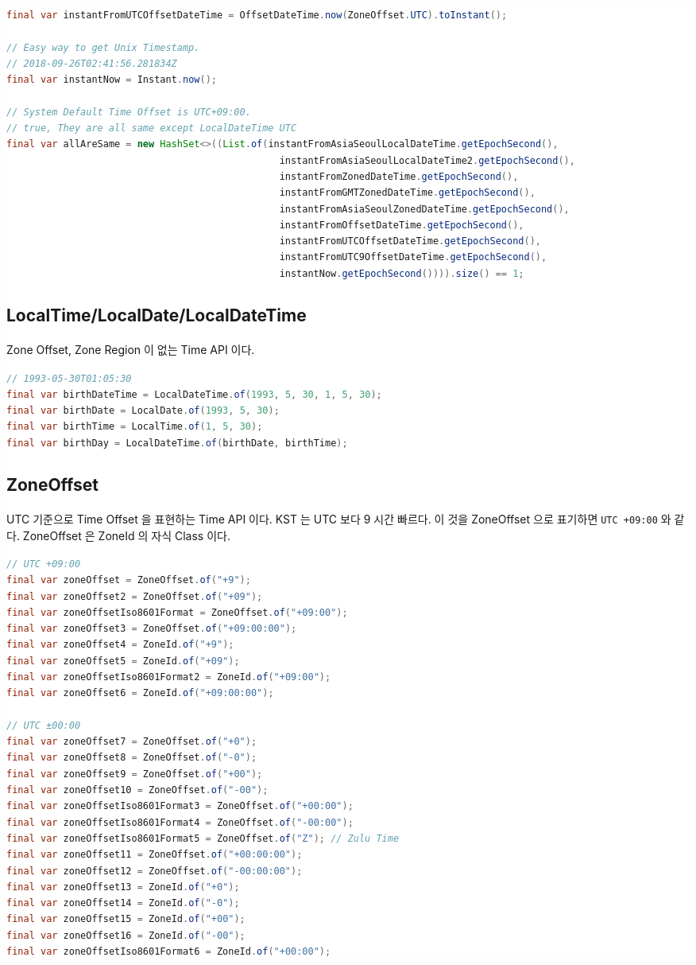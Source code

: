 ```java
final var instantFromUTCOffsetDateTime = OffsetDateTime.now(ZoneOffset.UTC).toInstant();

// Easy way to get Unix Timestamp.
// 2018-09-26T02:41:56.281834Z
final var instantNow = Instant.now();

// System Default Time Offset is UTC+09:00.
// true, They are all same except LocalDateTime UTC
final var allAreSame = new HashSet<>((List.of(instantFromAsiaSeoulLocalDateTime.getEpochSecond(),
                                                instantFromAsiaSeoulLocalDateTime2.getEpochSecond(),
                                                instantFromZonedDateTime.getEpochSecond(),
                                                instantFromGMTZonedDateTime.getEpochSecond(),
                                                instantFromAsiaSeoulZonedDateTime.getEpochSecond(),
                                                instantFromOffsetDateTime.getEpochSecond(),
                                                instantFromUTCOffsetDateTime.getEpochSecond(),
                                                instantFromUTC9OffsetDateTime.getEpochSecond(),
                                                instantNow.getEpochSecond()))).size() == 1;

```

## LocalTime/LocalDate/LocalDateTime

Zone Offset, Zone Region 이 없는 Time API 이다. 

```java
// 1993-05-30T01:05:30
final var birthDateTime = LocalDateTime.of(1993, 5, 30, 1, 5, 30);
final var birthDate = LocalDate.of(1993, 5, 30);
final var birthTime = LocalTime.of(1, 5, 30);
final var birthDay = LocalDateTime.of(birthDate, birthTime);
```

## ZoneOffset

UTC 기준으로 Time Offset 을 표현하는 Time API 이다. KST 는 UTC 보다 9 시간 빠르다. 이 것을 ZoneOffset 으로 표기하면 `UTC +09:00` 와 같다. ZoneOffset 은 ZoneId 의 자식 Class 이다.

```java
// UTC +09:00
final var zoneOffset = ZoneOffset.of("+9");
final var zoneOffset2 = ZoneOffset.of("+09");
final var zoneOffsetIso8601Format = ZoneOffset.of("+09:00");
final var zoneOffset3 = ZoneOffset.of("+09:00:00");
final var zoneOffset4 = ZoneId.of("+9");
final var zoneOffset5 = ZoneId.of("+09");
final var zoneOffsetIso8601Format2 = ZoneId.of("+09:00");
final var zoneOffset6 = ZoneId.of("+09:00:00");

// UTC ±00:00
final var zoneOffset7 = ZoneOffset.of("+0");
final var zoneOffset8 = ZoneOffset.of("-0");
final var zoneOffset9 = ZoneOffset.of("+00");
final var zoneOffset10 = ZoneOffset.of("-00");
final var zoneOffsetIso8601Format3 = ZoneOffset.of("+00:00");
final var zoneOffsetIso8601Format4 = ZoneOffset.of("-00:00");
final var zoneOffsetIso8601Format5 = ZoneOffset.of("Z"); // Zulu Time
final var zoneOffset11 = ZoneOffset.of("+00:00:00");
final var zoneOffset12 = ZoneOffset.of("-00:00:00");
final var zoneOffset13 = ZoneId.of("+0");
final var zoneOffset14 = ZoneId.of("-0");
final var zoneOffset15 = ZoneId.of("+00");
final var zoneOffset16 = ZoneId.of("-00");
final var zoneOffsetIso8601Format6 = ZoneId.of("+00:00");
```